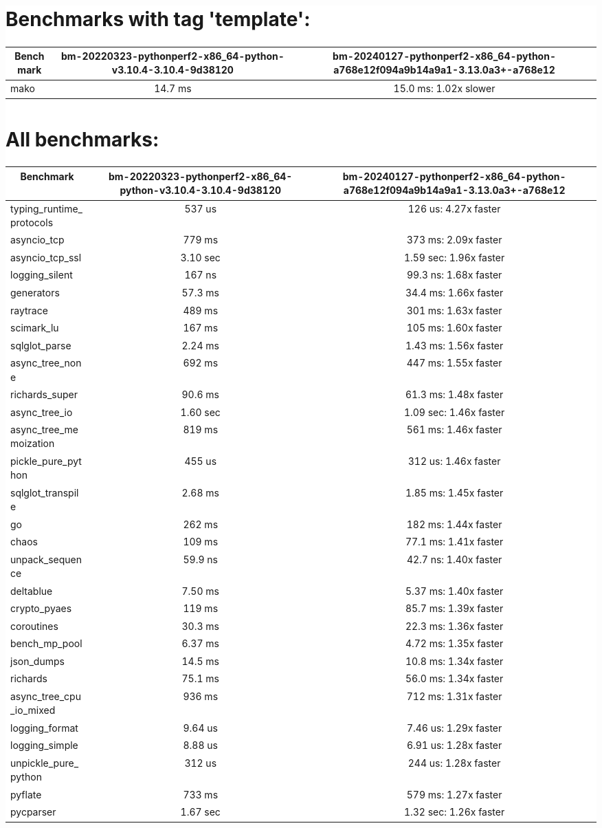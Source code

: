 Benchmarks with tag 'template':
===============================

| Benchmark | bm-20220323-pythonperf2-x86_64-python-v3.10.4-3.10.4-9d38120 | bm-20240127-pythonperf2-x86_64-python-a768e12f094a9b14a9a1-3.13.0a3+-a768e12 |
|-----------|:------------------------------------------------------------:|:----------------------------------------------------------------------------:|
| mako      | 14.7 ms                                                      | 15.0 ms: 1.02x slower                                                        |

All benchmarks:
===============

| Benchmark                | bm-20220323-pythonperf2-x86_64-python-v3.10.4-3.10.4-9d38120 | bm-20240127-pythonperf2-x86_64-python-a768e12f094a9b14a9a1-3.13.0a3+-a768e12 |
|--------------------------|:------------------------------------------------------------:|:----------------------------------------------------------------------------:|
| typing_runtime_protocols | 537 us                                                       | 126 us: 4.27x faster                                                         |
| asyncio_tcp              | 779 ms                                                       | 373 ms: 2.09x faster                                                         |
| asyncio_tcp_ssl          | 3.10 sec                                                     | 1.59 sec: 1.96x faster                                                       |
| logging_silent           | 167 ns                                                       | 99.3 ns: 1.68x faster                                                        |
| generators               | 57.3 ms                                                      | 34.4 ms: 1.66x faster                                                        |
| raytrace                 | 489 ms                                                       | 301 ms: 1.63x faster                                                         |
| scimark_lu               | 167 ms                                                       | 105 ms: 1.60x faster                                                         |
| sqlglot_parse            | 2.24 ms                                                      | 1.43 ms: 1.56x faster                                                        |
| async_tree_none          | 692 ms                                                       | 447 ms: 1.55x faster                                                         |
| richards_super           | 90.6 ms                                                      | 61.3 ms: 1.48x faster                                                        |
| async_tree_io            | 1.60 sec                                                     | 1.09 sec: 1.46x faster                                                       |
| async_tree_memoization   | 819 ms                                                       | 561 ms: 1.46x faster                                                         |
| pickle_pure_python       | 455 us                                                       | 312 us: 1.46x faster                                                         |
| sqlglot_transpile        | 2.68 ms                                                      | 1.85 ms: 1.45x faster                                                        |
| go                       | 262 ms                                                       | 182 ms: 1.44x faster                                                         |
| chaos                    | 109 ms                                                       | 77.1 ms: 1.41x faster                                                        |
| unpack_sequence          | 59.9 ns                                                      | 42.7 ns: 1.40x faster                                                        |
| deltablue                | 7.50 ms                                                      | 5.37 ms: 1.40x faster                                                        |
| crypto_pyaes             | 119 ms                                                       | 85.7 ms: 1.39x faster                                                        |
| coroutines               | 30.3 ms                                                      | 22.3 ms: 1.36x faster                                                        |
| bench_mp_pool            | 6.37 ms                                                      | 4.72 ms: 1.35x faster                                                        |
| json_dumps               | 14.5 ms                                                      | 10.8 ms: 1.34x faster                                                        |
| richards                 | 75.1 ms                                                      | 56.0 ms: 1.34x faster                                                        |
| async_tree_cpu_io_mixed  | 936 ms                                                       | 712 ms: 1.31x faster                                                         |
| logging_format           | 9.64 us                                                      | 7.46 us: 1.29x faster                                                        |
| logging_simple           | 8.88 us                                                      | 6.91 us: 1.28x faster                                                        |
| unpickle_pure_python     | 312 us                                                       | 244 us: 1.28x faster                                                         |
| pyflate                  | 733 ms                                                       | 579 ms: 1.27x faster                                                         |
| pycparser                | 1.67 sec                                                     | 1.32 sec: 1.26x faster                                                       |